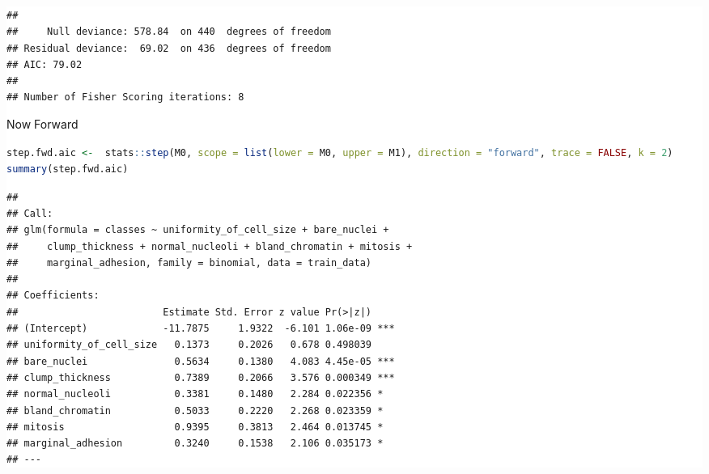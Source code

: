     ## 
    ##     Null deviance: 578.84  on 440  degrees of freedom
    ## Residual deviance:  69.02  on 436  degrees of freedom
    ## AIC: 79.02
    ## 
    ## Number of Fisher Scoring iterations: 8

Now Forward

``` r
step.fwd.aic <-  stats::step(M0, scope = list(lower = M0, upper = M1), direction = "forward", trace = FALSE, k = 2)
summary(step.fwd.aic)
```

    ## 
    ## Call:
    ## glm(formula = classes ~ uniformity_of_cell_size + bare_nuclei + 
    ##     clump_thickness + normal_nucleoli + bland_chromatin + mitosis + 
    ##     marginal_adhesion, family = binomial, data = train_data)
    ## 
    ## Coefficients:
    ##                         Estimate Std. Error z value Pr(>|z|)    
    ## (Intercept)             -11.7875     1.9322  -6.101 1.06e-09 ***
    ## uniformity_of_cell_size   0.1373     0.2026   0.678 0.498039    
    ## bare_nuclei               0.5634     0.1380   4.083 4.45e-05 ***
    ## clump_thickness           0.7389     0.2066   3.576 0.000349 ***
    ## normal_nucleoli           0.3381     0.1480   2.284 0.022356 *  
    ## bland_chromatin           0.5033     0.2220   2.268 0.023359 *  
    ## mitosis                   0.9395     0.3813   2.464 0.013745 *  
    ## marginal_adhesion         0.3240     0.1538   2.106 0.035173 *  
    ## ---